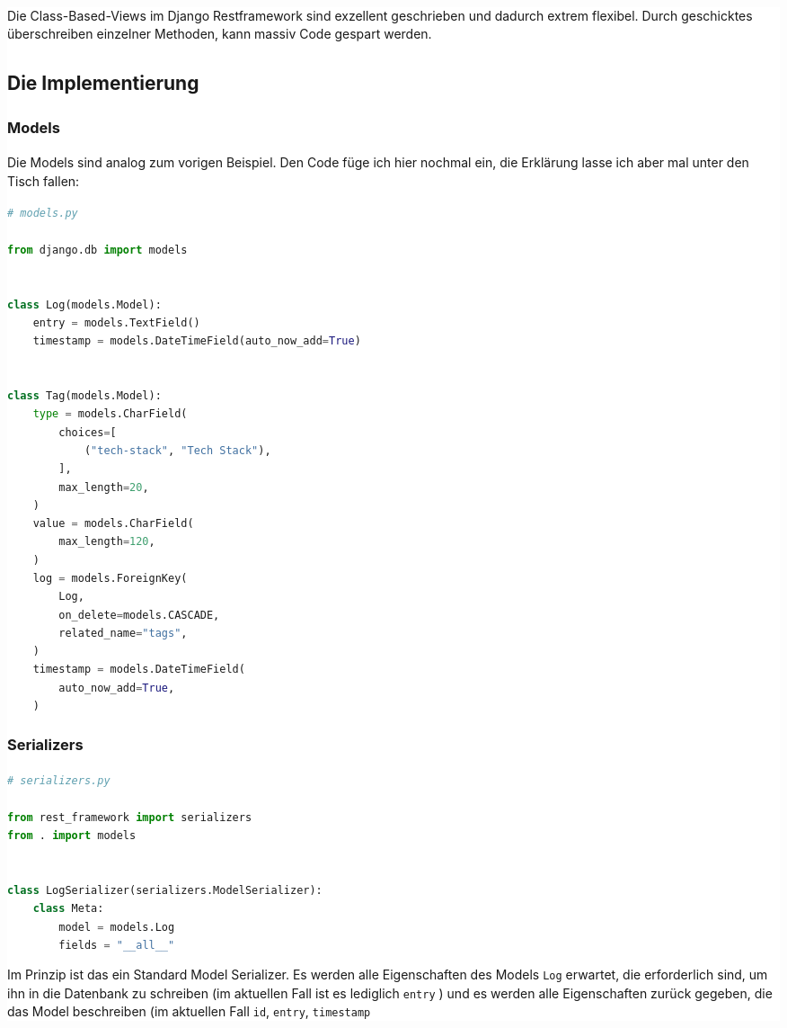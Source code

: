Die Class-Based-Views im Django Restframework sind exzellent geschrieben und dadurch extrem flexibel. Durch 
geschicktes überschreiben einzelner Methoden, kann massiv Code gespart werden.




## Die Implementierung



### Models
Die Models sind analog zum vorigen Beispiel. Den Code füge ich hier nochmal ein, die Erklärung lasse ich aber mal unter den Tisch fallen:
```python
# models.py

from django.db import models  
  
  
class Log(models.Model):  
    entry = models.TextField()  
    timestamp = models.DateTimeField(auto_now_add=True)  
  
  
class Tag(models.Model):  
    type = models.CharField(  
        choices=[  
            ("tech-stack", "Tech Stack"),  
        ],  
        max_length=20,  
    )  
    value = models.CharField(  
        max_length=120,  
    )  
    log = models.ForeignKey(  
        Log,  
        on_delete=models.CASCADE,  
        related_name="tags",  
    )  
    timestamp = models.DateTimeField(  
        auto_now_add=True,  
    )
```


### Serializers
```python
# serializers.py

from rest_framework import serializers  
from . import models  
  
  
class LogSerializer(serializers.ModelSerializer):  
    class Meta:  
        model = models.Log  
        fields = "__all__"  
```
Im Prinzip ist das ein Standard Model Serializer. Es werden alle Eigenschaften des Models `Log` erwartet, die erforderlich sind, um ihn in die Datenbank zu schreiben (im aktuellen Fall ist es lediglich `entry` ) und es werden alle Eigenschaften zurück gegeben, die das Model beschreiben (im aktuellen Fall `id`, `entry`, `timestamp`

